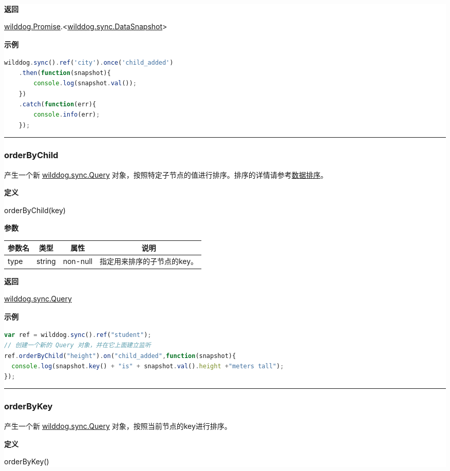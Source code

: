 **返回**

[wilddog.Promise](/api/sync/web/api.html#wilddog-Promise).<[wilddog.sync.DataSnapshot]('/api/sync/web/api.html#wilddog-sync-DataSnapshot')>

**示例**

```js
wilddog.sync().ref('city').once('child_added')
    .then(function(snapshot){
        console.log(snapshot.val());
    })
    .catch(function(err){
        console.info(err);
    });
```
---

### orderByChild

产生一个新 [wilddog.sync.Query](/api/sync/web/api.html#wilddog-sync-Query) 对象，按照特定子节点的值进行排序。排序的详情请参考[数据排序](/guide/sync/web/retrieve-data.html#数据排序)。

**定义**

orderByChild(key)

**参数**

| 参数名  | 类型     | 属性       | 说明              |
| ---- | ------ | -------- | --------------- |
| type | string | non-null | 指定用来排序的子节点的key。 |


**返回**

[wilddog.sync.Query](/api/sync/web/api.html#wilddog-sync-Query)

**示例**

```js
var ref = wilddog.sync().ref("student");
// 创建一个新的 Query 对象，并在它上面建立监听
ref.orderByChild("height").on("child_added",function(snapshot){
  console.log(snapshot.key() + "is" + snapshot.val().height +"meters tall");
});

```
---

### orderByKey

产生一个新 [wilddog.sync.Query](/api/sync/web/api.html#wilddog-sync-Query) 对象，按照当前节点的key进行排序。

**定义**

orderByKey()
